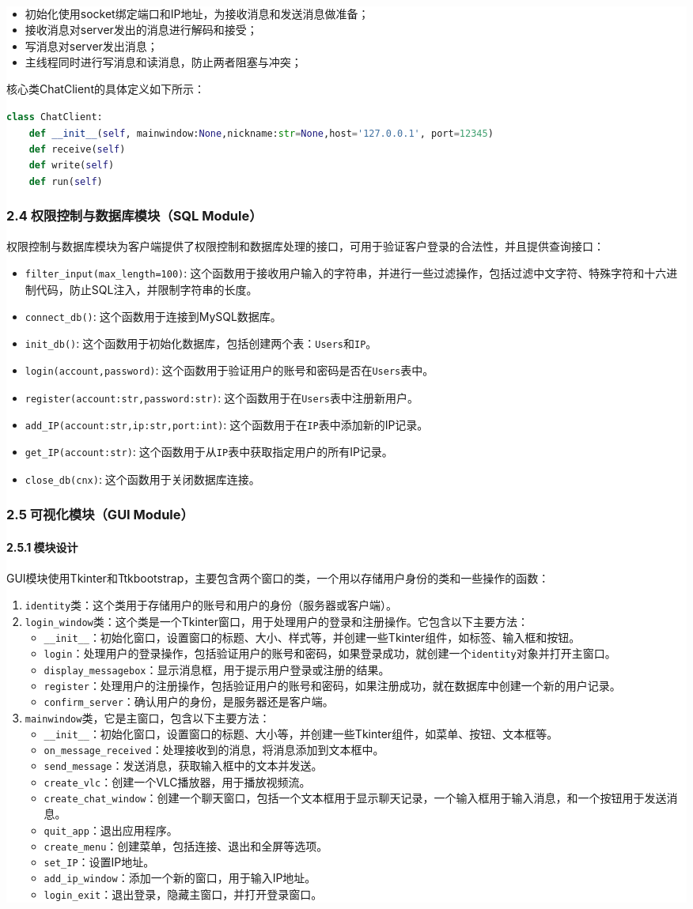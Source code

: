 - 初始化使用socket绑定端口和IP地址，为接收消息和发送消息做准备；
- 接收消息对server发出的消息进行解码和接受；
- 写消息对server发出消息；
- 主线程同时进行写消息和读消息，防止两者阻塞与冲突；

核心类ChatClient的具体定义如下所示：

```python
class ChatClient:
    def __init__(self, mainwindow:None,nickname:str=None,host='127.0.0.1', port=12345)
    def receive(self)
    def write(self)
    def run(self)
```

### 2.4 权限控制与数据库模块（SQL Module）

权限控制与数据库模块为客户端提供了权限控制和数据库处理的接口，可用于验证客户登录的合法性，并且提供查询接口：

- `filter_input(max_length=100)`: 这个函数用于接收用户输入的字符串，并进行一些过滤操作，包括过滤中文字符、特殊字符和十六进制代码，防止SQL注入，并限制字符串的长度。

- `connect_db()`: 这个函数用于连接到MySQL数据库。

- `init_db()`: 这个函数用于初始化数据库，包括创建两个表：`Users`和`IP`。

- `login(account,password)`: 这个函数用于验证用户的账号和密码是否在`Users`表中。

- `register(account:str,password:str)`: 这个函数用于在`Users`表中注册新用户。

- `add_IP(account:str,ip:str,port:int)`: 这个函数用于在`IP`表中添加新的IP记录。

- `get_IP(account:str)`: 这个函数用于从`IP`表中获取指定用户的所有IP记录。

- `close_db(cnx)`: 这个函数用于关闭数据库连接。

### 2.5 可视化模块（GUI Module）

#### 2.5.1 模块设计

GUI模块使用Tkinter和Ttkbootstrap，主要包含两个窗口的类，一个用以存储用户身份的类和一些操作的函数：

1. `identity`类：这个类用于存储用户的账号和用户的身份（服务器或客户端）。
2. `login_window`类：这个类是一个Tkinter窗口，用于处理用户的登录和注册操作。它包含以下主要方法：
   - `__init__`：初始化窗口，设置窗口的标题、大小、样式等，并创建一些Tkinter组件，如标签、输入框和按钮。
   - `login`：处理用户的登录操作，包括验证用户的账号和密码，如果登录成功，就创建一个`identity`对象并打开主窗口。
   - `display_messagebox`：显示消息框，用于提示用户登录或注册的结果。
   - `register`：处理用户的注册操作，包括验证用户的账号和密码，如果注册成功，就在数据库中创建一个新的用户记录。
   - `confirm_server`：确认用户的身份，是服务器还是客户端。
3. `mainwindow`类，它是主窗口，包含以下主要方法：
   - `__init__`：初始化窗口，设置窗口的标题、大小等，并创建一些Tkinter组件，如菜单、按钮、文本框等。
   - `on_message_received`：处理接收到的消息，将消息添加到文本框中。
   - `send_message`：发送消息，获取输入框中的文本并发送。
   - `create_vlc`：创建一个VLC播放器，用于播放视频流。
   - `create_chat_window`：创建一个聊天窗口，包括一个文本框用于显示聊天记录，一个输入框用于输入消息，和一个按钮用于发送消息。
   - `quit_app`：退出应用程序。
   - `create_menu`：创建菜单，包括连接、退出和全屏等选项。
   - `set_IP`：设置IP地址。
   - `add_ip_window`：添加一个新的窗口，用于输入IP地址。
   - `login_exit`：退出登录，隐藏主窗口，并打开登录窗口。
